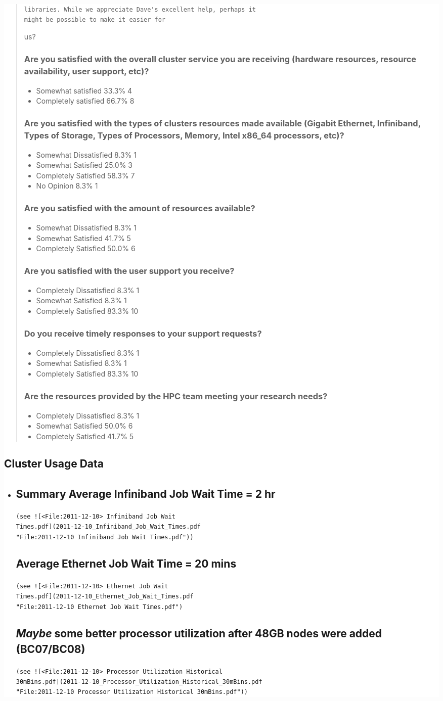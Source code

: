 >     libraries. While we appreciate Dave's excellent help, perhaps it
>     might be possible to make it easier for
> us?
>
> ### ​Are you satisfied with the overall cluster service you are receiving (hardware resources, resource availability, user support, etc)?
>
>   - Somewhat satisfied 33.3% 4
>   - Completely satisfied 66.7%
> 8
>
> ### ​Are you satisfied with the types of clusters resources made available (Gigabit Ethernet, Infiniband, Types of Storage, Types of Processors, Memory, Intel x86_64 processors, etc)?
>
>   - Somewhat Dissatisfied 8.3% 1
>   - Somewhat Satisfied 25.0% 3
>   - Completely Satisfied 58.3% 7
>   - No Opinion 8.3% 1
>
> ### ​Are you satisfied with the amount of resources available?
>
>   - Somewhat Dissatisfied 8.3% 1
>   - Somewhat Satisfied 41.7% 5
>   - Completely Satisfied 50.0% 6
>
> ### ​Are you satisfied with the user support you receive?
>
>   - Completely Dissatisfied 8.3% 1
>   - Somewhat Satisfied 8.3% 1
>   - Completely Satisfied 83.3% 10
>
> ### ​Do you receive timely responses to your support requests?
>
>   - Completely Dissatisfied 8.3% 1
>   - Somewhat Satisfied 8.3% 1
>   - Completely Satisfied 83.3%
> 10
>
> ### ​Are the resources provided by the HPC team meeting your research needs?
>
>   - Completely Dissatisfied 8.3% 1
>   - Somewhat Satisfied 50.0% 6
>   - Completely Satisfied 41.7% 5

## Cluster Usage Data

  - Summary
    Average Infiniband Job Wait Time = 2 hr
      -
        (see ![<File:2011-12-10> Infiniband Job Wait
        Times.pdf](2011-12-10_Infiniband_Job_Wait_Times.pdf
        "File:2011-12-10 Infiniband Job Wait Times.pdf"))
    Average Ethernet Job Wait Time = 20 mins
      -
        (see ![<File:2011-12-10> Ethernet Job Wait
        Times.pdf](2011-12-10_Ethernet_Job_Wait_Times.pdf
        "File:2011-12-10 Ethernet Job Wait Times.pdf")
    ***Maybe*** some better processor utilization after 48GB nodes were
    added (BC07/BC08)
      -
        (see ![<File:2011-12-10> Processor Utilization Historical
        30mBins.pdf](2011-12-10_Processor_Utilization_Historical_30mBins.pdf
        "File:2011-12-10 Processor Utilization Historical 30mBins.pdf"))